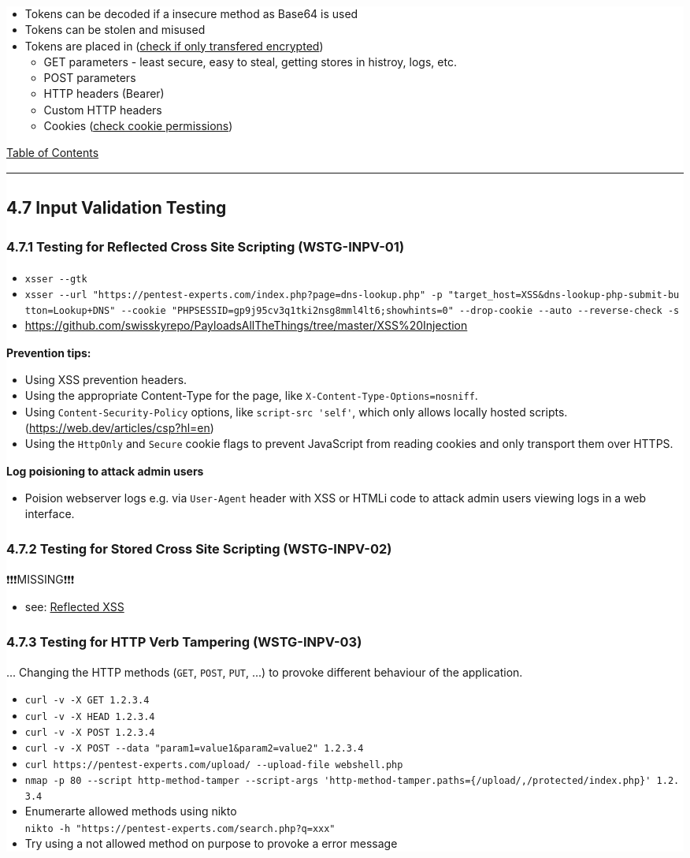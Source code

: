  - Tokens can be decoded if a insecure method as Base64 is used
 - Tokens can be stolen and misused
 - Tokens are placed in ([check if only transfered encrypted](#441-testing-for-credentials-transported-over-an-encrypted-channel-wstg-athn-01))
   - GET parameters - least secure, easy to steal, getting stores in histroy, logs, etc.
   - POST parameters
   - HTTP headers (Bearer)
   - Custom HTTP headers
   - Cookies ([check cookie permissions](#462-testing-for-cookies-attributes-wstg-sess-02))

[Table of Contents](#table-of-contents)

---

## 4.7 Input Validation Testing

### 4.7.1 Testing for Reflected Cross Site Scripting (WSTG-INPV-01)

 - `xsser --gtk`
 - `xsser --url "https://pentest-experts.com/index.php?page=dns-lookup.php" -p "target_host=XSS&dns-lookup-php-submit-button=Lookup+DNS" --cookie "PHPSESSID=gp9j95cv3q1tki2nsg8mml4lt6;showhints=0" --drop-cookie --auto --reverse-check -s`
 - https://github.com/swisskyrepo/PayloadsAllTheThings/tree/master/XSS%20Injection

**Prevention tips:**

 - Using XSS prevention headers.
 - Using the appropriate Content-Type for the page, like `X-Content-Type-Options=nosniff`.
 - Using `Content-Security-Policy` options, like `script-src 'self'`, which only allows locally hosted scripts. (https://web.dev/articles/csp?hl=en)
 - Using the `HttpOnly` and `Secure` cookie flags to prevent JavaScript from reading cookies and only transport them over HTTPS.

**Log poisioning to attack admin users**

 - Poision webserver logs e.g. via `User-Agent` header with XSS or HTMLi code to attack admin users viewing logs in a web interface.

### 4.7.2 Testing for Stored Cross Site Scripting (WSTG-INPV-02)

❗❗❗MISSING❗❗❗

 - see: [Reflected XSS](#471-testing-for-reflected-cross-site-scripting-wstg-inpv-01)

### 4.7.3 Testing for HTTP Verb Tampering (WSTG-INPV-03)

... Changing the HTTP methods (`GET`, `POST`, `PUT`, ...) to provoke different behaviour of the application.

 - `curl -v -X GET 1.2.3.4`
 - `curl -v -X HEAD 1.2.3.4`
 - `curl -v -X POST 1.2.3.4`
 - `curl -v -X POST --data "param1=value1&param2=value2" 1.2.3.4`
 - `curl https://pentest-experts.com/upload/ --upload-file webshell.php`
 - `nmap -p 80 --script http-method-tamper --script-args 'http-method-tamper.paths={/upload/,/protected/index.php}' 1.2.3.4`
  - Enumerarte allowed methods using nikto  
   `nikto -h "https://pentest-experts.com/search.php?q=xxx"`
 - Try using a not allowed method on purpose to provoke a error message
